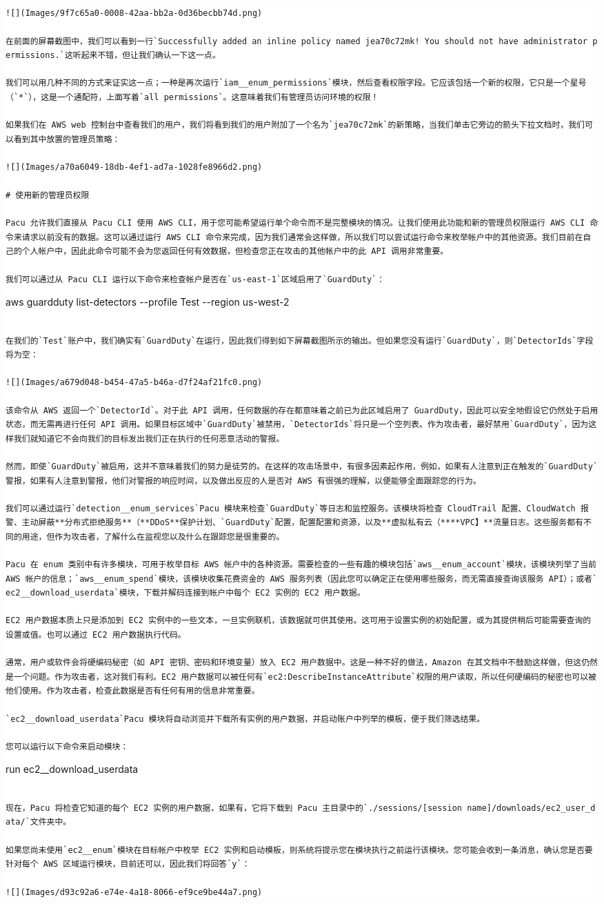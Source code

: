 ```
![](Images/9f7c65a0-0008-42aa-bb2a-0d36becbb74d.png)

在前面的屏幕截图中，我们可以看到一行`Successfully added an inline policy named jea70c72mk! You should not have administrator permissions.`这听起来不错，但让我们确认一下这一点。

我们可以用几种不同的方式来证实这一点；一种是再次运行`iam__enum_permissions`模块，然后查看权限字段。它应该包括一个新的权限，它只是一个星号（`*`），这是一个通配符，上面写着`all permissions`。这意味着我们有管理员访问环境的权限！

如果我们在 AWS web 控制台中查看我们的用户，我们将看到我们的用户附加了一个名为`jea70c72mk`的新策略，当我们单击它旁边的箭头下拉文档时，我们可以看到其中放置的管理员策略：

![](Images/a70a6049-18db-4ef1-ad7a-1028fe8966d2.png)

# 使用新的管理员权限

Pacu 允许我们直接从 Pacu CLI 使用 AWS CLI，用于您可能希望运行单个命令而不是完整模块的情况。让我们使用此功能和新的管理员权限运行 AWS CLI 命令来请求以前没有的数据。这可以通过运行 AWS CLI 命令来完成，因为我们通常会这样做，所以我们可以尝试运行命令来枚举帐户中的其他资源。我们目前在自己的个人帐户中，因此此命令可能不会为您返回任何有效数据，但检查您正在攻击的其他帐户中的此 API 调用非常重要。

我们可以通过从 Pacu CLI 运行以下命令来检查帐户是否在`us-east-1`区域启用了`GuardDuty`：

```
   aws guardduty list-detectors --profile Test --region us-west-2 
```

在我们的`Test`账户中，我们确实有`GuardDuty`在运行，因此我们得到如下屏幕截图所示的输出。但如果您没有运行`GuardDuty`，则`DetectorIds`字段将为空：

![](Images/a679d048-b454-47a5-b46a-d7f24af21fc0.png)

该命令从 AWS 返回一个`DetectorId`。对于此 API 调用，任何数据的存在都意味着之前已为此区域启用了 GuardDuty，因此可以安全地假设它仍然处于启用状态，而无需再进行任何 API 调用。如果目标区域中`GuardDuty`被禁用，`DetectorIds`将只是一个空列表。作为攻击者，最好禁用`GuardDuty`，因为这样我们就知道它不会向我们的目标发出我们正在执行的任何恶意活动的警报。

然而，即使`GuardDuty`被启用，这并不意味着我们的努力是徒劳的。在这样的攻击场景中，有很多因素起作用，例如，如果有人注意到正在触发的`GuardDuty`警报，如果有人注意到警报，他们对警报的响应时间，以及做出反应的人是否对 AWS 有很强的理解，以便能够全面跟踪您的行为。

我们可以通过运行`detection__enum_services`Pacu 模块来检查`GuardDuty`等日志和监控服务。该模块将检查 CloudTrail 配置、CloudWatch 报警、主动屏蔽**分布式拒绝服务**（**DDoS**保护计划、`GuardDuty`配置，配置配置和资源，以及**虚拟私有云（****VPC】**流量日志。这些服务都有不同的用途，但作为攻击者，了解什么在监视您以及什么在跟踪您是很重要的。

Pacu 在 enum 类别中有许多模块，可用于枚举目标 AWS 帐户中的各种资源。需要检查的一些有趣的模块包括`aws__enum_account`模块，该模块列举了当前 AWS 帐户的信息；`aws__enum_spend`模块，该模块收集花费资金的 AWS 服务列表（因此您可以确定正在使用哪些服务，而无需直接查询该服务 API）；或者`ec2__download_userdata`模块，下载并解码连接到帐户中每个 EC2 实例的 EC2 用户数据。

EC2 用户数据本质上只是添加到 EC2 实例中的一些文本，一旦实例联机，该数据就可供其使用。这可用于设置实例的初始配置，或为其提供稍后可能需要查询的设置或值。也可以通过 EC2 用户数据执行代码。

通常，用户或软件会将硬编码秘密（如 API 密钥、密码和环境变量）放入 EC2 用户数据中。这是一种不好的做法，Amazon 在其文档中不鼓励这样做，但这仍然是一个问题。作为攻击者，这对我们有利。EC2 用户数据可以被任何有`ec2:DescribeInstanceAttribute`权限的用户读取，所以任何硬编码的秘密也可以被他们使用。作为攻击者，检查此数据是否有任何有用的信息非常重要。

`ec2__download_userdata`Pacu 模块将自动浏览并下载所有实例的用户数据，并启动账户中列举的模板，便于我们筛选结果。

您可以运行以下命令来启动模块：

```
 run ec2__download_userdata 
```

现在，Pacu 将检查它知道的每个 EC2 实例的用户数据，如果有，它将下载到 Pacu 主目录中的`./sessions/[session name]/downloads/ec2_user_data/`文件夹中。

如果您尚未使用`ec2__enum`模块在目标帐户中枚举 EC2 实例和启动模板，则系统将提示您在模块执行之前运行该模块。您可能会收到一条消息，确认您是否要针对每个 AWS 区域运行模块，目前还可以，因此我们将回答`y`：

![](Images/d93c92a6-e74e-4a18-8066-ef9ce9be44a7.png)

```